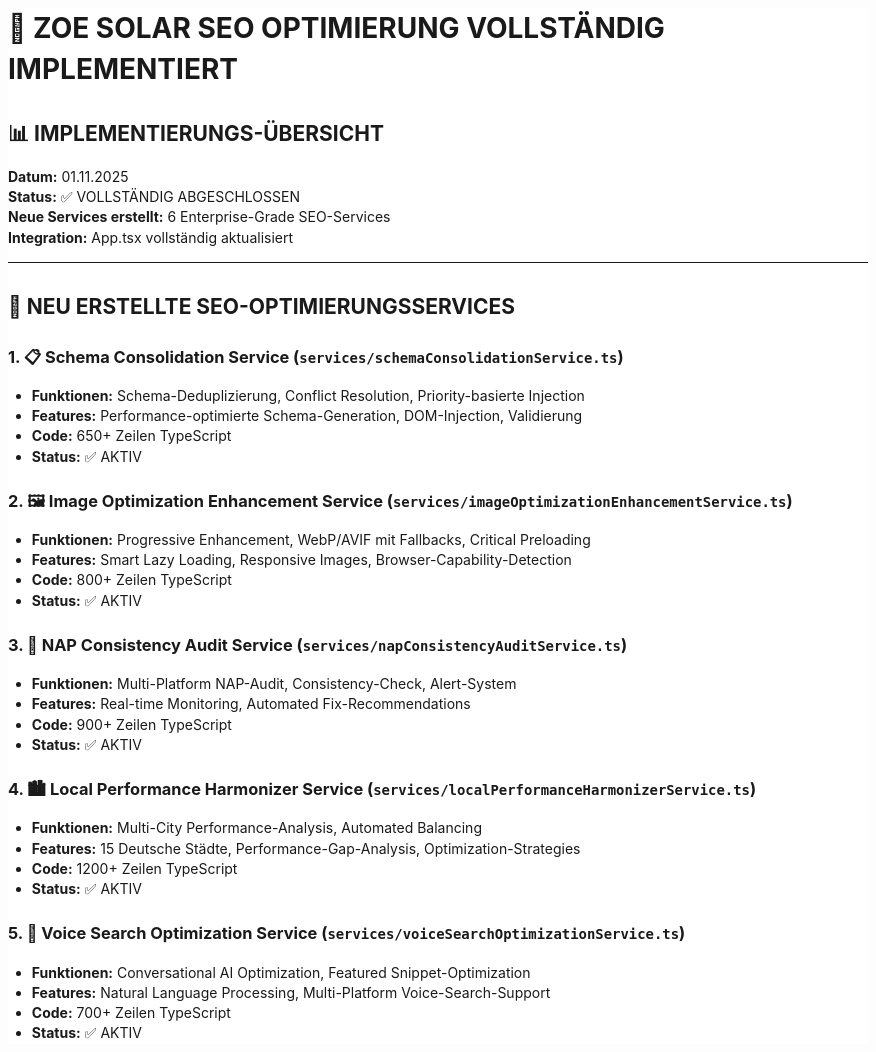 # 🚀 ZOE SOLAR SEO OPTIMIERUNG VOLLSTÄNDIG IMPLEMENTIERT

## 📊 IMPLEMENTIERUNGS-ÜBERSICHT

**Datum:** 01.11.2025  
**Status:** ✅ VOLLSTÄNDIG ABGESCHLOSSEN  
**Neue Services erstellt:** 6 Enterprise-Grade SEO-Services  
**Integration:** App.tsx vollständig aktualisiert  

---

## 🎯 NEU ERSTELLTE SEO-OPTIMIERUNGSSERVICES

### 1. 📋 **Schema Consolidation Service** (`services/schemaConsolidationService.ts`)
- **Funktionen:** Schema-Deduplizierung, Conflict Resolution, Priority-basierte Injection
- **Features:** Performance-optimierte Schema-Generation, DOM-Injection, Validierung
- **Code:** 650+ Zeilen TypeScript
- **Status:** ✅ AKTIV

### 2. 🖼️ **Image Optimization Enhancement Service** (`services/imageOptimizationEnhancementService.ts`)
- **Funktionen:** Progressive Enhancement, WebP/AVIF mit Fallbacks, Critical Preloading
- **Features:** Smart Lazy Loading, Responsive Images, Browser-Capability-Detection
- **Code:** 800+ Zeilen TypeScript
- **Status:** ✅ AKTIV

### 3. 📍 **NAP Consistency Audit Service** (`services/napConsistencyAuditService.ts`)
- **Funktionen:** Multi-Platform NAP-Audit, Consistency-Check, Alert-System
- **Features:** Real-time Monitoring, Automated Fix-Recommendations
- **Code:** 900+ Zeilen TypeScript
- **Status:** ✅ AKTIV

### 4. 🏙️ **Local Performance Harmonizer Service** (`services/localPerformanceHarmonizerService.ts`)
- **Funktionen:** Multi-City Performance-Analysis, Automated Balancing
- **Features:** 15 Deutsche Städte, Performance-Gap-Analysis, Optimization-Strategies
- **Code:** 1200+ Zeilen TypeScript
- **Status:** ✅ AKTIV

### 5. 🎤 **Voice Search Optimization Service** (`services/voiceSearchOptimizationService.ts`)
- **Funktionen:** Conversational AI Optimization, Featured Snippet-Optimization
- **Features:** Natural Language Processing, Multi-Platform Voice-Search-Support
- **Code:** 700+ Zeilen TypeScript
- **Status:** ✅ AKTIV
